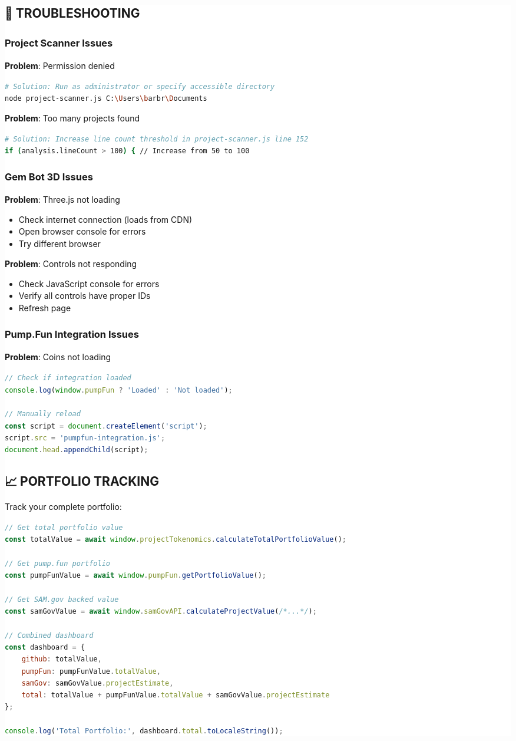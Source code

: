 ## 🔧 TROUBLESHOOTING

### Project Scanner Issues

**Problem**: Permission denied
```bash
# Solution: Run as administrator or specify accessible directory
node project-scanner.js C:\Users\barbr\Documents
```

**Problem**: Too many projects found
```bash
# Solution: Increase line count threshold in project-scanner.js line 152
if (analysis.lineCount > 100) { // Increase from 50 to 100
```

### Gem Bot 3D Issues

**Problem**: Three.js not loading
- Check internet connection (loads from CDN)
- Open browser console for errors
- Try different browser

**Problem**: Controls not responding
- Check JavaScript console for errors
- Verify all controls have proper IDs
- Refresh page

### Pump.Fun Integration Issues

**Problem**: Coins not loading
```javascript
// Check if integration loaded
console.log(window.pumpFun ? 'Loaded' : 'Not loaded');

// Manually reload
const script = document.createElement('script');
script.src = 'pumpfun-integration.js';
document.head.appendChild(script);
```

## 📈 PORTFOLIO TRACKING

Track your complete portfolio:

```javascript
// Get total portfolio value
const totalValue = await window.projectTokenomics.calculateTotalPortfolioValue();

// Get pump.fun portfolio
const pumpFunValue = await window.pumpFun.getPortfolioValue();

// Get SAM.gov backed value
const samGovValue = await window.samGovAPI.calculateProjectValue(/*...*/);

// Combined dashboard
const dashboard = {
    github: totalValue,
    pumpFun: pumpFunValue.totalValue,
    samGov: samGovValue.projectEstimate,
    total: totalValue + pumpFunValue.totalValue + samGovValue.projectEstimate
};

console.log('Total Portfolio:', dashboard.total.toLocaleString());
```
